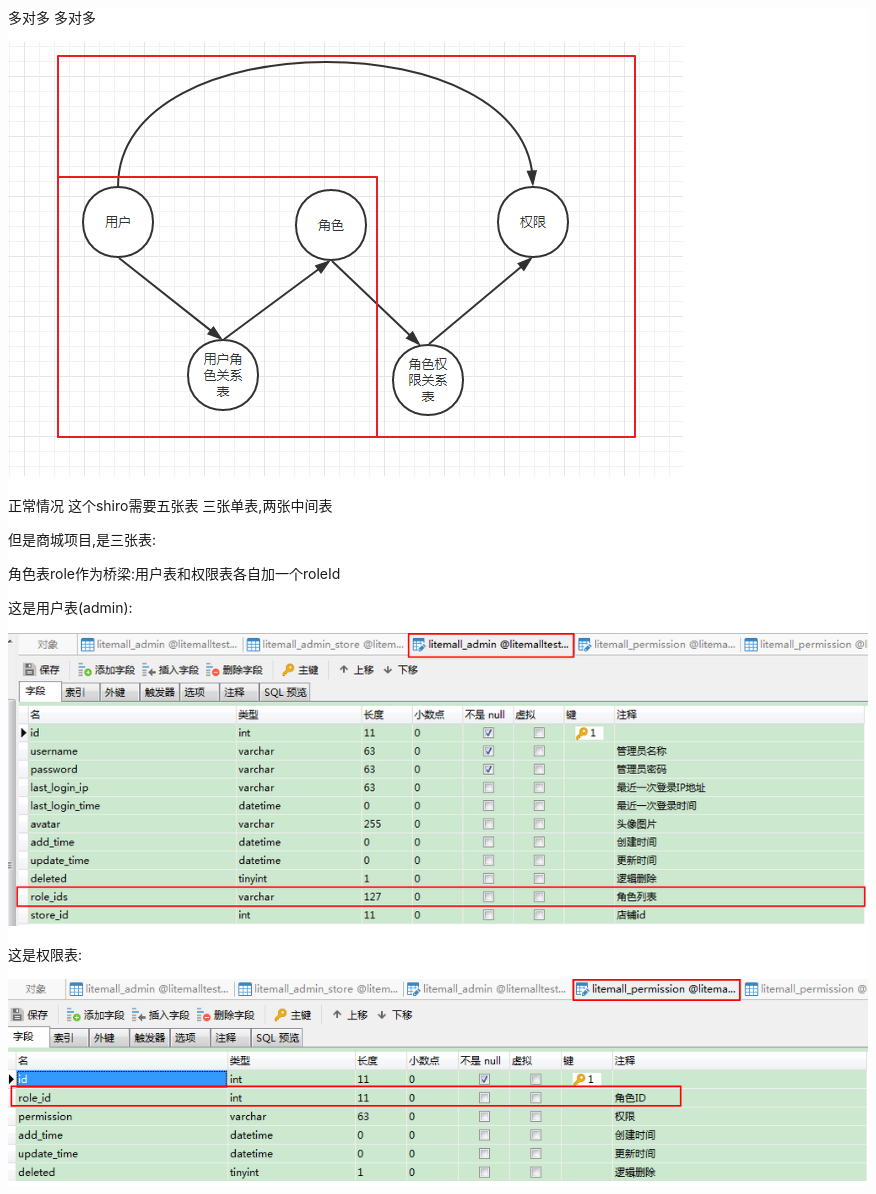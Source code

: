 多对多 多对多

![](../media/pictures/Shiro.assets/3cc90a25f3969b21edac2648f7924d7b.png)

正常情况 这个shiro需要五张表  三张单表,两张中间表 

但是商城项目,是三张表:

角色表role作为桥梁:用户表和权限表各自加一个roleId

这是用户表(admin):

![image-20191220114015038](../media/pictures/Shiro.assets/image-20191220114015038.png)

这是权限表:

![image-20191220114108941](../media/pictures/Shiro.assets/image-20191220114108941.png)
